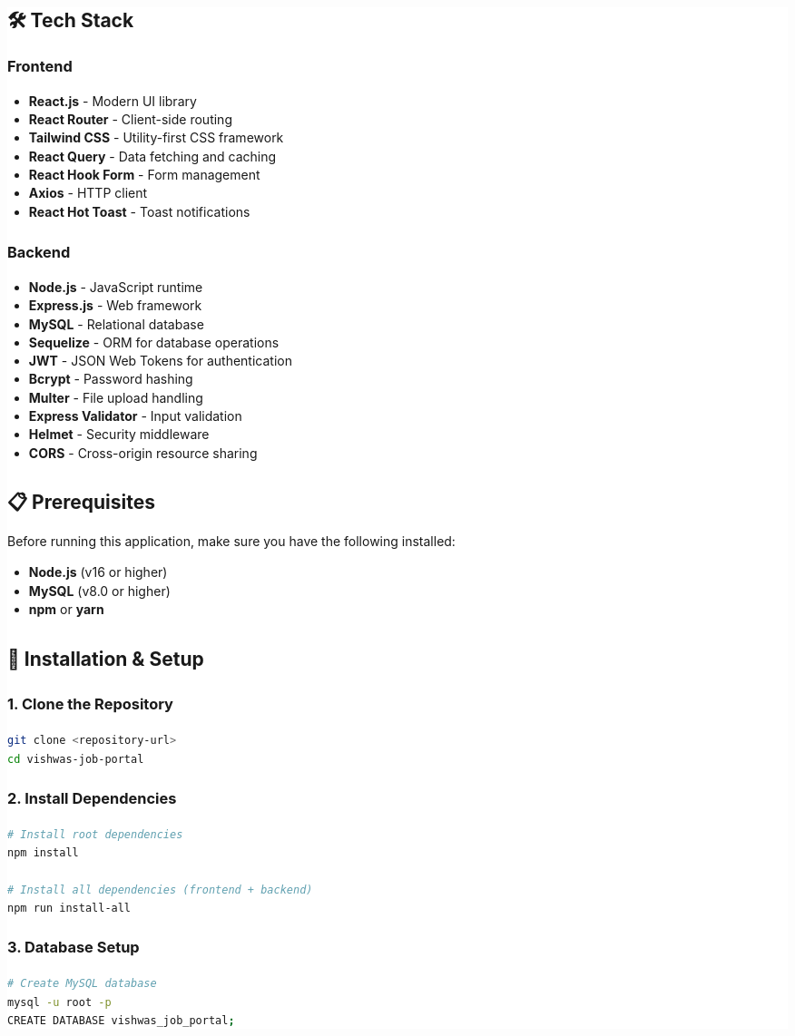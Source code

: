 ## 🛠️ Tech Stack

### Frontend
- **React.js** - Modern UI library
- **React Router** - Client-side routing
- **Tailwind CSS** - Utility-first CSS framework
- **React Query** - Data fetching and caching
- **React Hook Form** - Form management
- **Axios** - HTTP client
- **React Hot Toast** - Toast notifications

### Backend
- **Node.js** - JavaScript runtime
- **Express.js** - Web framework
- **MySQL** - Relational database
- **Sequelize** - ORM for database operations
- **JWT** - JSON Web Tokens for authentication
- **Bcrypt** - Password hashing
- **Multer** - File upload handling
- **Express Validator** - Input validation
- **Helmet** - Security middleware
- **CORS** - Cross-origin resource sharing

## 📋 Prerequisites

Before running this application, make sure you have the following installed:

- **Node.js** (v16 or higher)
- **MySQL** (v8.0 or higher)
- **npm** or **yarn**

## 🚀 Installation & Setup

### 1. Clone the Repository
```bash
git clone <repository-url>
cd vishwas-job-portal
```

### 2. Install Dependencies
```bash
# Install root dependencies
npm install

# Install all dependencies (frontend + backend)
npm run install-all
```

### 3. Database Setup
```bash
# Create MySQL database
mysql -u root -p
CREATE DATABASE vishwas_job_portal;
```
